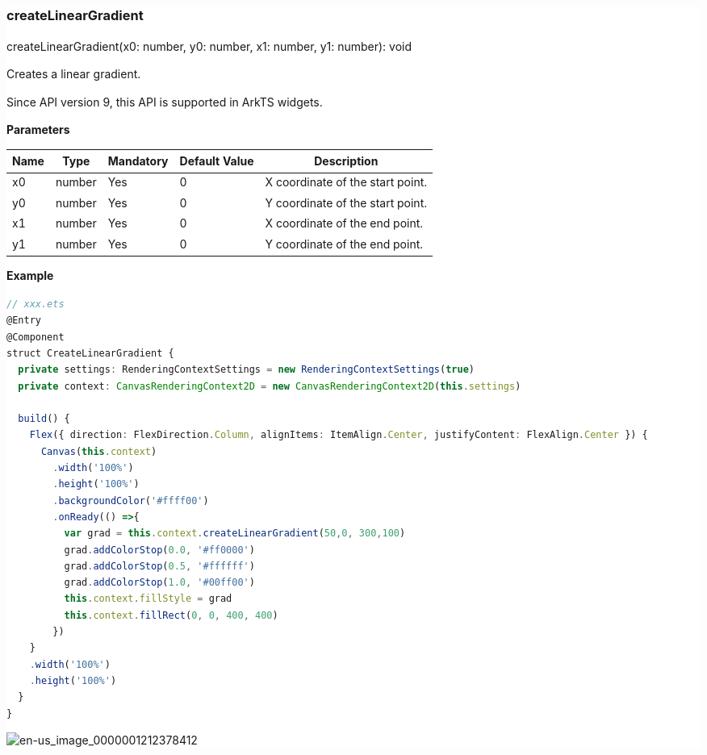 ### createLinearGradient

createLinearGradient(x0: number, y0: number, x1: number, y1: number): void

Creates a linear gradient.

Since API version 9, this API is supported in ArkTS widgets.

**Parameters**

| Name  | Type    | Mandatory  | Default Value | Description      |
| ---- | ------ | ---- | ---- | -------- |
| x0   | number | Yes   | 0    | X coordinate of the start point.|
| y0   | number | Yes   | 0    | Y coordinate of the start point.|
| x1   | number | Yes   | 0    | X coordinate of the end point.|
| y1   | number | Yes   | 0    | Y coordinate of the end point.|

**Example**

  ```ts
  // xxx.ets
  @Entry
  @Component
  struct CreateLinearGradient {
    private settings: RenderingContextSettings = new RenderingContextSettings(true)
    private context: CanvasRenderingContext2D = new CanvasRenderingContext2D(this.settings)
    
    build() {
      Flex({ direction: FlexDirection.Column, alignItems: ItemAlign.Center, justifyContent: FlexAlign.Center }) {
        Canvas(this.context)
          .width('100%')
          .height('100%')
          .backgroundColor('#ffff00')
          .onReady(() =>{
            var grad = this.context.createLinearGradient(50,0, 300,100)
            grad.addColorStop(0.0, '#ff0000')
            grad.addColorStop(0.5, '#ffffff')
            grad.addColorStop(1.0, '#00ff00')
            this.context.fillStyle = grad
            this.context.fillRect(0, 0, 400, 400)
          })
      }
      .width('100%')
      .height('100%')
    }
  }
  ```

  ![en-us_image_0000001212378412](figures/en-us_image_0000001212378412.png)

